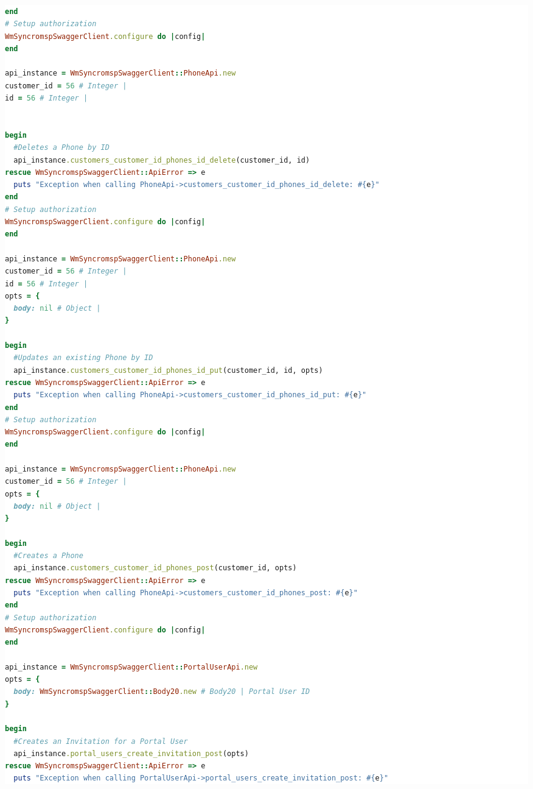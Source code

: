 ```ruby
end
# Setup authorization
WmSyncromspSwaggerClient.configure do |config|
end

api_instance = WmSyncromspSwaggerClient::PhoneApi.new
customer_id = 56 # Integer | 
id = 56 # Integer | 


begin
  #Deletes a Phone by ID
  api_instance.customers_customer_id_phones_id_delete(customer_id, id)
rescue WmSyncromspSwaggerClient::ApiError => e
  puts "Exception when calling PhoneApi->customers_customer_id_phones_id_delete: #{e}"
end
# Setup authorization
WmSyncromspSwaggerClient.configure do |config|
end

api_instance = WmSyncromspSwaggerClient::PhoneApi.new
customer_id = 56 # Integer | 
id = 56 # Integer | 
opts = { 
  body: nil # Object | 
}

begin
  #Updates an existing Phone by ID
  api_instance.customers_customer_id_phones_id_put(customer_id, id, opts)
rescue WmSyncromspSwaggerClient::ApiError => e
  puts "Exception when calling PhoneApi->customers_customer_id_phones_id_put: #{e}"
end
# Setup authorization
WmSyncromspSwaggerClient.configure do |config|
end

api_instance = WmSyncromspSwaggerClient::PhoneApi.new
customer_id = 56 # Integer | 
opts = { 
  body: nil # Object | 
}

begin
  #Creates a Phone
  api_instance.customers_customer_id_phones_post(customer_id, opts)
rescue WmSyncromspSwaggerClient::ApiError => e
  puts "Exception when calling PhoneApi->customers_customer_id_phones_post: #{e}"
end
# Setup authorization
WmSyncromspSwaggerClient.configure do |config|
end

api_instance = WmSyncromspSwaggerClient::PortalUserApi.new
opts = { 
  body: WmSyncromspSwaggerClient::Body20.new # Body20 | Portal User ID
}

begin
  #Creates an Invitation for a Portal User
  api_instance.portal_users_create_invitation_post(opts)
rescue WmSyncromspSwaggerClient::ApiError => e
  puts "Exception when calling PortalUserApi->portal_users_create_invitation_post: #{e}"
```